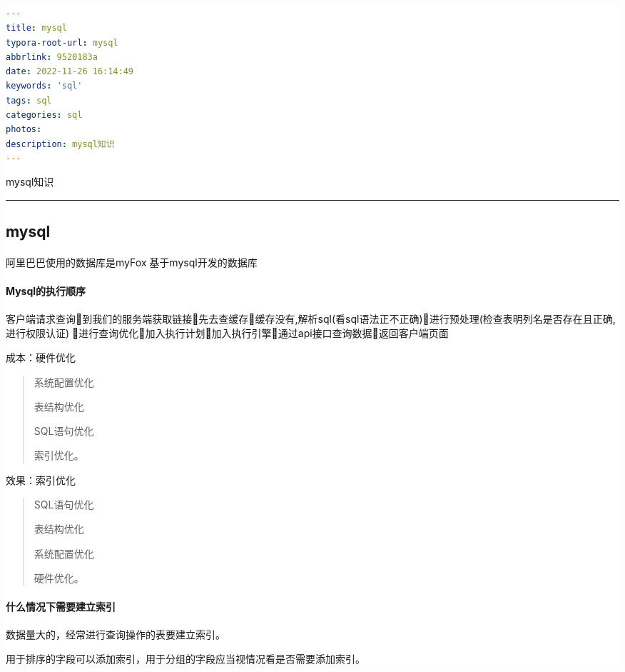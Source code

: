 ```yaml
---
title: mysql
typora-root-url: mysql
abbrlink: 9520183a
date: 2022-11-26 16:14:49
keywords: 'sql'
tags: sql
categories: sql
photos:
description: mysql知识
---
```


mysql知识



------



## mysql

阿里巴巴使用的数据库是myFox 基于mysql开发的数据库  

#### Mysql的执行顺序

客户端请求查询到我们的服务端获取链接先去查缓存缓存没有,解析sql(看sql语法正不正确)进行预处理(检查表明列名是否存在且正确,进行权限认证) 进行查询优化加入执行计划加入执行引擎通过api接口查询数据返回客户端页面

成本：硬件优化

> 系统配置优化
>
> 表结构优化
>
> SQL语句优化
>
> 索引优化。

效果：索引优化

> SQL语句优化
>
> 表结构优化
>
> 系统配置优化
>
> 硬件优化。

#### 什么情况下需要建立索引

 数据量大的，经常进行查询操作的表要建立索引。

 用于排序的字段可以添加索引，用于分组的字段应当视情况看是否需要添加索引。

